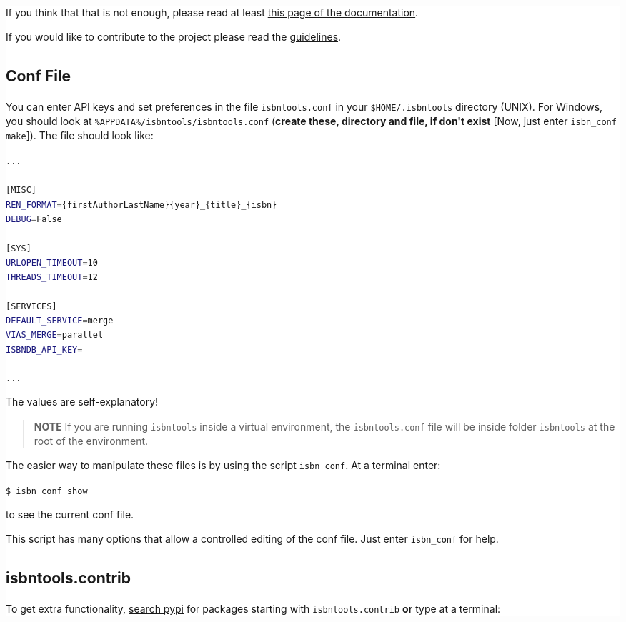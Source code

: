 If you think that that is not enough,
please read at least [this page of the documentation](http://isbntools.readthedocs.org/en/latest/devs.html).

If you would like to contribute to the project please read the [guidelines](http://bit.ly/1jcxq8W).


Conf File
---------

You can enter API keys and set preferences in the file `isbntools.conf` in your
`$HOME/.isbntools` directory (UNIX). For Windows, you should look at
`%APPDATA%/isbntools/isbntools.conf`
(**create these, directory and file, if don't exist** [Now, just enter `isbn_conf make`]).
The file should look like:

```bash
...

[MISC]
REN_FORMAT={firstAuthorLastName}{year}_{title}_{isbn}
DEBUG=False

[SYS]
URLOPEN_TIMEOUT=10
THREADS_TIMEOUT=12

[SERVICES]
DEFAULT_SERVICE=merge
VIAS_MERGE=parallel
ISBNDB_API_KEY=

...
```

The values are self-explanatory!


> **NOTE** If you are running `isbntools` inside a virtual environment, the
`isbntools.conf` file will be inside folder `isbntools` at the root of the environment.

The easier way to manipulate these files is by using the script `isbn_conf`.
At a terminal enter:

```bash
$ isbn_conf show
```

to see the current conf file.

This script has many options that allow a controlled editing of the conf file.
Just enter `isbn_conf` for help.



isbntools.contrib
-----------------

To get extra functionality,
[search pypi](https://pypi.python.org/pypi?%3Aaction=search&term=isbntools.contrib&submit=search)
for packages starting with `isbntools.contrib` **or** type at a terminal:
